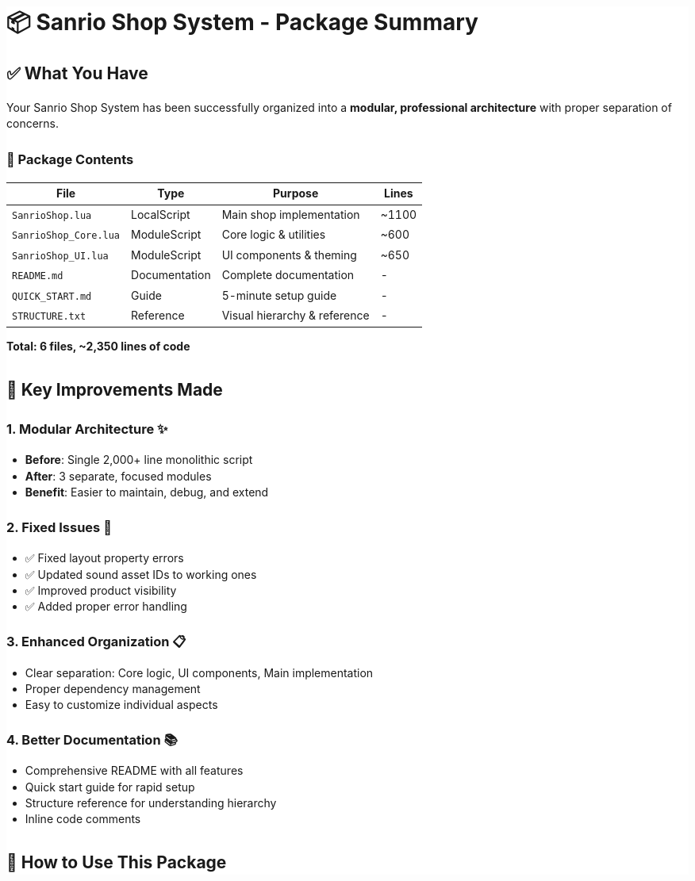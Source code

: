 # 📦 Sanrio Shop System - Package Summary

## ✅ What You Have

Your Sanrio Shop System has been successfully organized into a **modular, professional architecture** with proper separation of concerns.

### 📁 Package Contents

| File | Type | Purpose | Lines |
|------|------|---------|-------|
| `SanrioShop.lua` | LocalScript | Main shop implementation | ~1100 |
| `SanrioShop_Core.lua` | ModuleScript | Core logic & utilities | ~600 |
| `SanrioShop_UI.lua` | ModuleScript | UI components & theming | ~650 |
| `README.md` | Documentation | Complete documentation | - |
| `QUICK_START.md` | Guide | 5-minute setup guide | - |
| `STRUCTURE.txt` | Reference | Visual hierarchy & reference | - |

**Total: 6 files, ~2,350 lines of code**

## 🎯 Key Improvements Made

### 1. **Modular Architecture** ✨
- **Before**: Single 2,000+ line monolithic script
- **After**: 3 separate, focused modules
- **Benefit**: Easier to maintain, debug, and extend

### 2. **Fixed Issues** 🔧
- ✅ Fixed layout property errors
- ✅ Updated sound asset IDs to working ones
- ✅ Improved product visibility
- ✅ Added proper error handling

### 3. **Enhanced Organization** 📋
- Clear separation: Core logic, UI components, Main implementation
- Proper dependency management
- Easy to customize individual aspects

### 4. **Better Documentation** 📚
- Comprehensive README with all features
- Quick start guide for rapid setup
- Structure reference for understanding hierarchy
- Inline code comments

## 🚀 How to Use This Package
